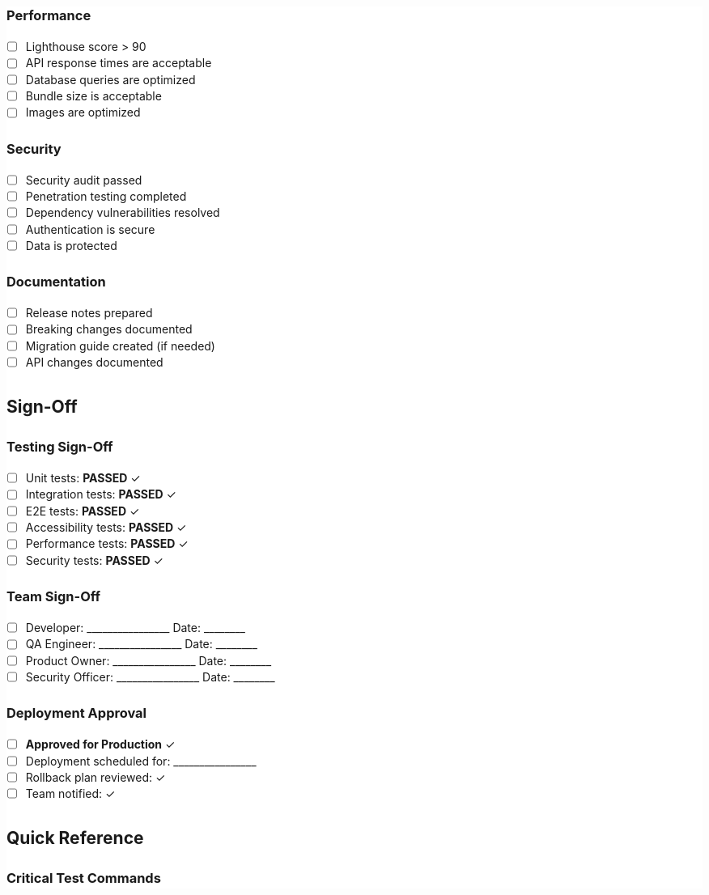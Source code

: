 ### Performance

- [ ] Lighthouse score > 90
- [ ] API response times are acceptable
- [ ] Database queries are optimized
- [ ] Bundle size is acceptable
- [ ] Images are optimized

### Security

- [ ] Security audit passed
- [ ] Penetration testing completed
- [ ] Dependency vulnerabilities resolved
- [ ] Authentication is secure
- [ ] Data is protected

### Documentation

- [ ] Release notes prepared
- [ ] Breaking changes documented
- [ ] Migration guide created (if needed)
- [ ] API changes documented

## Sign-Off

### Testing Sign-Off

- [ ] Unit tests: **PASSED** ✓
- [ ] Integration tests: **PASSED** ✓
- [ ] E2E tests: **PASSED** ✓
- [ ] Accessibility tests: **PASSED** ✓
- [ ] Performance tests: **PASSED** ✓
- [ ] Security tests: **PASSED** ✓

### Team Sign-Off

- [ ] Developer: ________________ Date: ________
- [ ] QA Engineer: ________________ Date: ________
- [ ] Product Owner: ________________ Date: ________
- [ ] Security Officer: ________________ Date: ________

### Deployment Approval

- [ ] **Approved for Production** ✓
- [ ] Deployment scheduled for: ________________
- [ ] Rollback plan reviewed: ✓
- [ ] Team notified: ✓

## Quick Reference

### Critical Test Commands
